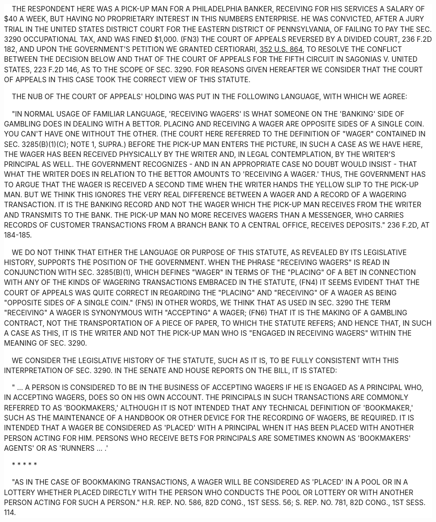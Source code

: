     THE RESPONDENT HERE WAS A PICK-UP MAN FOR A PHILADELPHIA BANKER, RECEIVING FOR HIS SERVICES A SALARY OF $40 A WEEK, BUT HAVING NO PROPRIETARY INTEREST IN THIS NUMBERS ENTERPRISE.  HE WAS CONVICTED, AFTER A JURY TRIAL IN THE UNITED STATES DISTRICT COURT FOR THE EASTERN DISTRICT OF PENNSYLVANIA, OF FAILING TO PAY THE SEC. 3290 OCCUPATIONAL TAX, AND WAS FINED $1,000.  (FN3)  THE COURT OF APPEALS REVERSED BY A DIVIDED COURT, 236 F.2D 182, AND UPON THE GOVERNMENT'S PETITION WE GRANTED CERTIORARI, [352 U.S. 864][/us/courts/scotus/usReporter/352/864], TO RESOLVE THE CONFLICT BETWEEN THE DECISION BELOW AND THAT OF THE COURT OF APPEALS FOR THE FIFTH CIRCUIT IN SAGONIAS V. UNITED STATES, 223 F.2D 146, AS TO THE SCOPE OF SEC. 3290.  FOR REASONS GIVEN HEREAFTER WE CONSIDER THAT THE COURT OF APPEALS IN THIS CASE TOOK THE CORRECT VIEW OF THIS STATUTE.

    THE NUB OF THE COURT OF APPEALS' HOLDING WAS PUT IN THE FOLLOWING LANGUAGE, WITH WHICH WE AGREE:

    "IN NORMAL USAGE OF FAMILIAR LANGUAGE, 'RECEIVING WAGERS' IS WHAT SOMEONE ON THE 'BANKING' SIDE OF GAMBLING DOES IN DEALING WITH A BETTOR.  PLACING AND RECEIVING A WAGER ARE OPPOSITE SIDES OF A SINGLE COIN.  YOU CAN'T HAVE ONE WITHOUT THE OTHER.  (THE COURT HERE REFERRED TO THE DEFINITION OF "WAGER" CONTAINED IN SEC. 3285(B)(1)(C); NOTE 1, SUPRA.)  BEFORE THE PICK-UP MAN ENTERS THE PICTURE, IN SUCH A CASE AS WE HAVE HERE, THE WAGER HAS BEEN RECEIVED PHYSICALLY BY THE WRITER AND, IN LEGAL CONTEMPLATION, BY THE WRITER'S PRINCIPAL AS WELL.  THE GOVERNMENT RECOGNIZES - AND IN AN APPROPRIATE CASE NO DOUBT WOULD INSIST - THAT WHAT THE WRITER DOES IN RELATION TO THE BETTOR AMOUNTS TO 'RECEIVING A WAGER.'  THUS, THE GOVERNMENT HAS TO ARGUE THAT THE WAGER IS RECEIVED A SECOND TIME WHEN THE WRITER HANDS THE YELLOW SLIP TO THE PICK-UP MAN.  BUT WE THINK THIS IGNORES THE VERY REAL DIFFERENCE BETWEEN A WAGER AND A RECORD OF A WAGERING TRANSACTION.  IT IS THE BANKING RECORD AND NOT THE WAGER WHICH THE PICK-UP MAN RECEIVES FROM THE WRITER AND TRANSMITS TO THE BANK.  THE PICK-UP MAN NO MORE RECEIVES WAGERS THAN A MESSENGER, WHO CARRIES RECORDS OF CUSTOMER TRANSACTIONS FROM A BRANCH BANK TO A CENTRAL OFFICE, RECEIVES DEPOSITS."  236 F.2D, AT 184-185.

    WE DO NOT THINK THAT EITHER THE LANGUAGE OR PURPOSE OF THIS STATUTE, AS REVEALED BY ITS LEGISLATIVE HISTORY, SUPPORTS THE POSITION OF THE GOVERNMENT.  WHEN THE PHRASE "RECEIVING WAGERS" IS READ IN CONJUNCTION WITH SEC. 3285(B)(1), WHICH DEFINES "WAGER" IN TERMS OF THE "PLACING" OF A BET IN CONNECTION WITH ANY OF THE KINDS OF WAGERING TRANSACTIONS EMBRACED IN THE STATUTE, (FN4) IT SEEMS EVIDENT THAT THE COURT OF APPEALS WAS QUITE CORRECT IN REGARDING THE "PLACING" AND "RECEIVING" OF A WAGER AS BEING "OPPOSITE SIDES OF A SINGLE COIN."  (FN5)  IN OTHER WORDS, WE THINK THAT AS USED IN SEC. 3290 THE TERM "RECEIVING" A WAGER IS SYNONYMOUS WITH "ACCEPTING" A WAGER; (FN6) THAT IT IS THE MAKING OF A GAMBLING CONTRACT, NOT THE TRANSPORTATION OF A PIECE OF PAPER, TO WHICH THE STATUTE REFERS; AND HENCE THAT, IN SUCH A CASE AS THIS, IT IS THE WRITER AND NOT THE PICK-UP MAN WHO IS "ENGAGED IN RECEIVING WAGERS" WITHIN THE MEANING OF SEC. 3290.

    WE CONSIDER THE LEGISLATIVE HISTORY OF THE STATUTE, SUCH AS IT IS, TO BE FULLY CONSISTENT WITH THIS INTERPRETATION OF SEC. 3290.  IN THE SENATE AND HOUSE REPORTS ON THE BILL, IT IS STATED:

    "  ...  A PERSON IS CONSIDERED TO BE IN THE BUSINESS OF ACCEPTING WAGERS IF HE IS ENGAGED AS A PRINCIPAL WHO, IN ACCEPTING WAGERS, DOES SO ON HIS OWN ACCOUNT.  THE PRINCIPALS IN SUCH TRANSACTIONS ARE COMMONLY REFERRED TO AS 'BOOKMAKERS,' ALTHOUGH IT IS NOT INTENDED THAT ANY TECHNICAL DEFINITION OF 'BOOKMAKER,' SUCH AS THE MAINTENANCE OF A HANDBOOK OR OTHER DEVICE FOR THE RECORDING OF WAGERS, BE REQUIRED.  IT IS INTENDED THAT A WAGER BE CONSIDERED AS 'PLACED' WITH A PRINCIPAL WHEN IT HAS BEEN PLACED WITH ANOTHER PERSON ACTING FOR HIM.  PERSONS WHO RECEIVE BETS FOR PRINCIPALS ARE SOMETIMES KNOWN AS 'BOOKMAKERS' AGENTS' OR AS 'RUNNERS  ...  .'

    \*         \*         \*  \*         \*

    "AS IN THE CASE OF BOOKMAKING TRANSACTIONS, A WAGER WILL BE CONSIDERED AS 'PLACED' IN A POOL OR IN A LOTTERY WHETHER PLACED DIRECTLY WITH THE PERSON WHO CONDUCTS THE POOL OR LOTTERY OR WITH ANOTHER PERSON ACTING FOR SUCH A PERSON."  H.R. REP. NO. 586, 82D CONG., 1ST SESS. 56; S. REP. NO. 781, 82D CONG., 1ST SESS. 114.


[/us/courts/scotus/usReporter/354/351]: https://publicdocs.github.io/go/links?ns=uslm-x&ref=%2Fus%2Fcourts%2Fscotus%2FusReporter%2F354%2F351
[/us/stat/65/530]: https://publicdocs.github.io/go/links?ns=uslm&ref=%2Fus%2Fstat%2F65%2F530
[/us/usc/t26/s3285]: https://publicdocs.github.io/go/links?ns=uslm&ref=%2Fus%2Fusc%2Ft26%2Fs3285
[/us/courts/scotus/usReporter/352/864]: https://publicdocs.github.io/go/links?ns=uslm-x&ref=%2Fus%2Fcourts%2Fscotus%2FusReporter%2F352%2F864
[/us/courts/scotus/usReporter/345/22]: https://publicdocs.github.io/go/links?ns=uslm-x&ref=%2Fus%2Fcourts%2Fscotus%2FusReporter%2F345%2F22
[/us/courts/scotus/usReporter/298/441]: https://publicdocs.github.io/go/links?ns=uslm-x&ref=%2Fus%2Fcourts%2Fscotus%2FusReporter%2F298%2F441
[/us/courts/scotus/usReporter/348/426]: https://publicdocs.github.io/go/links?ns=uslm-x&ref=%2Fus%2Fcourts%2Fscotus%2FusReporter%2F348%2F426
[/us/stat/65/530]: https://publicdocs.github.io/go/links?ns=uslm&ref=%2Fus%2Fstat%2F65%2F530
[/us/courts/scotus/usReporter/311/132]: https://publicdocs.github.io/go/links?ns=uslm-x&ref=%2Fus%2Fcourts%2Fscotus%2FusReporter%2F311%2F132
[/us/courts/scotus/usReporter/350/270]: https://publicdocs.github.io/go/links?ns=uslm-x&ref=%2Fus%2Fcourts%2Fscotus%2FusReporter%2F350%2F270
[/us/courts/scotus/usReporter/345/22]: https://publicdocs.github.io/go/links?ns=uslm-x&ref=%2Fus%2Fcourts%2Fscotus%2FusReporter%2F345%2F22
[/us/courts/scotus/usReporter/324/542]: https://publicdocs.github.io/go/links?ns=uslm-x&ref=%2Fus%2Fcourts%2Fscotus%2FusReporter%2F324%2F542
[/us/courts/scotus/usReporter/280/327]: https://publicdocs.github.io/go/links?ns=uslm-x&ref=%2Fus%2Fcourts%2Fscotus%2FusReporter%2F280%2F327
[/us/courts/scotus/usReporter/305/79]: https://publicdocs.github.io/go/links?ns=uslm-x&ref=%2Fus%2Fcourts%2Fscotus%2FusReporter%2F305%2F79